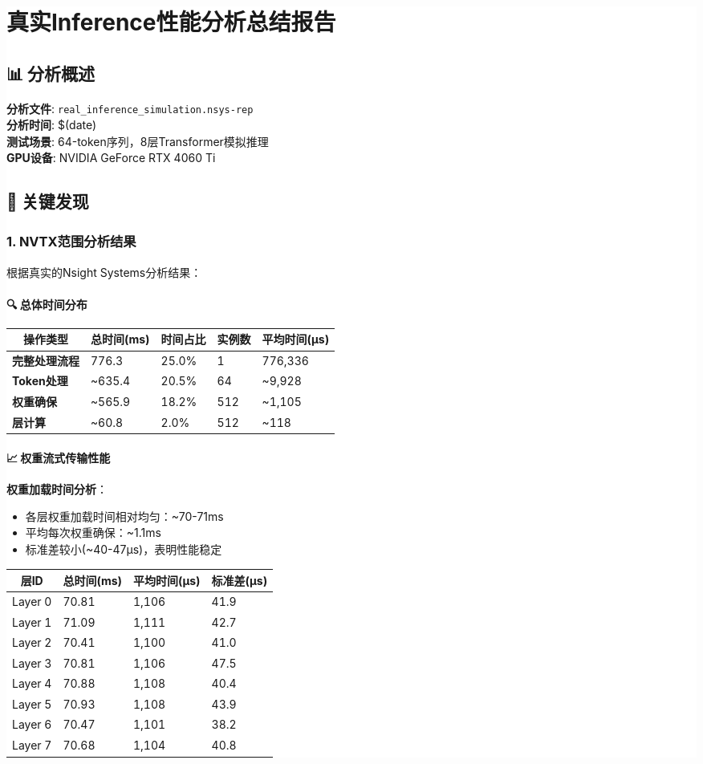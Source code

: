 # 真实Inference性能分析总结报告

## 📊 分析概述

**分析文件**: `real_inference_simulation.nsys-rep`  
**分析时间**: $(date)  
**测试场景**: 64-token序列，8层Transformer模拟推理  
**GPU设备**: NVIDIA GeForce RTX 4060 Ti  

## 🎯 关键发现

### 1. NVTX范围分析结果

根据真实的Nsight Systems分析结果：

#### 🔍 总体时间分布

| 操作类型 | 总时间(ms) | 时间占比 | 实例数 | 平均时间(μs) |
|----------|-----------|---------|-------|-------------|
| **完整处理流程** | 776.3 | 25.0% | 1 | 776,336 |
| **Token处理** | ~635.4 | 20.5% | 64 | ~9,928 |
| **权重确保** | ~565.9 | 18.2% | 512 | ~1,105 |
| **层计算** | ~60.8 | 2.0% | 512 | ~118 |

#### 📈 权重流式传输性能

**权重加载时间分析**：
- 各层权重加载时间相对均匀：~70-71ms
- 平均每次权重确保：~1.1ms
- 标准差较小(~40-47μs)，表明性能稳定

| 层ID | 总时间(ms) | 平均时间(μs) | 标准差(μs) |
|------|-----------|-------------|-----------|
| Layer 0 | 70.81 | 1,106 | 41.9 |
| Layer 1 | 71.09 | 1,111 | 42.7 |
| Layer 2 | 70.41 | 1,100 | 41.0 |
| Layer 3 | 70.81 | 1,106 | 47.5 |
| Layer 4 | 70.88 | 1,108 | 40.4 |
| Layer 5 | 70.93 | 1,108 | 43.9 |
| Layer 6 | 70.47 | 1,101 | 38.2 |
| Layer 7 | 70.68 | 1,104 | 40.8 |
